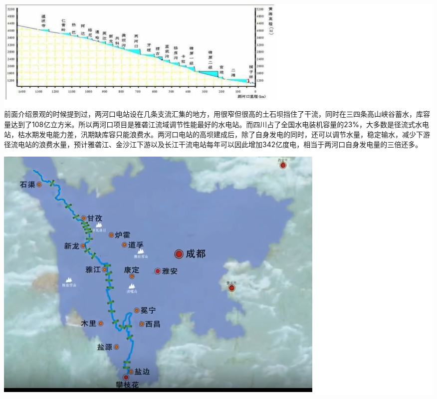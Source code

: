 
![](/images/btnews/0401_0500/0421/efb8d9bf-3ab0-42bd-8bd1-afaa342505d3.png)



前面介绍景观的时候提到过，两河口电站设在几条支流汇集的地方，用很窄但很高的土石坝挡住了干流，同时在三四条高山峡谷蓄水，库容量达到了108亿立方米。所以两河口项目是雅砻江流域调节性能最好的水电站。而四川占了全国水电装机容量的23%，大多数是径流式水电站，枯水期发电能力差，汛期缺库容只能浪费水。两河口电站的高坝建成后，除了自身发电的同时，还可以调节水量，稳定输水，减少下游径流电站的浪费水量，预计雅砻江、金沙江下游以及长江干流电站每年可以因此增加342亿度电，相当于两河口自身发电量的三倍还多。

![](/images/btnews/0401_0500/0421/2dfc5721-0e4a-44bf-a272-f5ed9944fde7.png)


